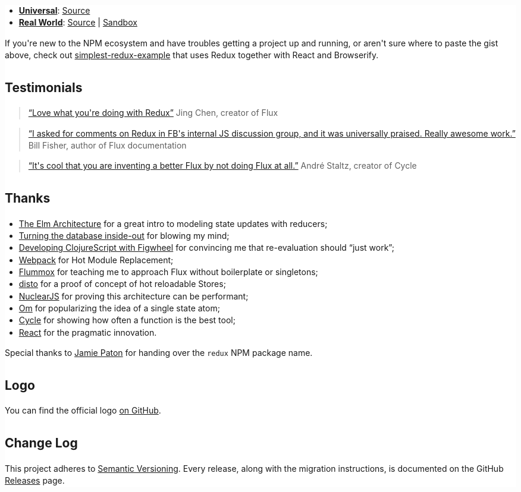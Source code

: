 - [**Universal**](https://redux.js.org/introduction/examples#universal): [Source](https://github.com/reduxjs/redux/tree/master/examples/universal)
- [**Real World**](https://redux.js.org/introduction/examples#real-world): [Source](https://github.com/reduxjs/redux/tree/master/examples/real-world) | [Sandbox](https://codesandbox.io/s/github/reduxjs/redux/tree/master/examples/real-world)

If you're new to the NPM ecosystem and have troubles getting a project up and running, or aren't sure where to paste the gist above, check out [simplest-redux-example](https://github.com/jackielii/simplest-redux-example) that uses Redux together with React and Browserify.

## Testimonials

> [“Love what you're doing with Redux”](https://twitter.com/jingc/status/616608251463909376)
> Jing Chen, creator of Flux

> [“I asked for comments on Redux in FB's internal JS discussion group, and it was universally praised. Really awesome work.”](https://twitter.com/fisherwebdev/status/616286955693682688)
> Bill Fisher, author of Flux documentation

> [“It's cool that you are inventing a better Flux by not doing Flux at all.”](https://twitter.com/andrestaltz/status/616271392930201604)
> André Staltz, creator of Cycle

## Thanks

- [The Elm Architecture](https://github.com/evancz/elm-architecture-tutorial) for a great intro to modeling state updates with reducers;
- [Turning the database inside-out](https://www.confluent.io/blog/turning-the-database-inside-out-with-apache-samza/) for blowing my mind;
- [Developing ClojureScript with Figwheel](https://www.youtube.com/watch?v=j-kj2qwJa_E) for convincing me that re-evaluation should “just work”;
- [Webpack](https://webpack.js.org/concepts/hot-module-replacement/) for Hot Module Replacement;
- [Flummox](https://github.com/acdlite/flummox) for teaching me to approach Flux without boilerplate or singletons;
- [disto](https://github.com/threepointone/disto) for a proof of concept of hot reloadable Stores;
- [NuclearJS](https://github.com/optimizely/nuclear-js) for proving this architecture can be performant;
- [Om](https://github.com/omcljs/om) for popularizing the idea of a single state atom;
- [Cycle](https://github.com/cyclejs/cycle-core) for showing how often a function is the best tool;
- [React](https://github.com/facebook/react) for the pragmatic innovation.

Special thanks to [Jamie Paton](http://jdpaton.github.io) for handing over the `redux` NPM package name.

## Logo

You can find the official logo [on GitHub](https://github.com/reduxjs/redux/tree/master/logo).

## Change Log

This project adheres to [Semantic Versioning](http://semver.org/).
Every release, along with the migration instructions, is documented on the GitHub [Releases](https://github.com/reduxjs/redux/releases) page.
